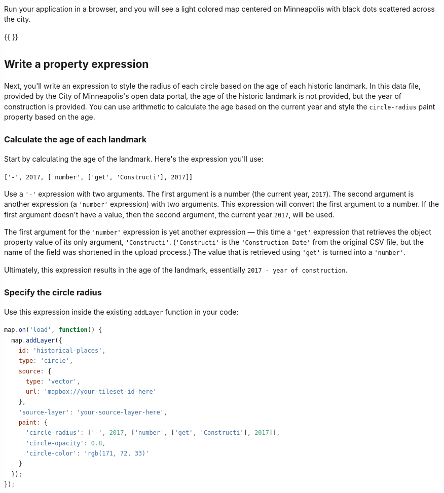 Run your application in a browser, and you will see a light colored map centered on Minneapolis with black dots scattered across the city.

{{
  <DemoIframe src="/help/demos/intro-to-expressions/step-one.html" />
}}

## Write a property expression

Next, you'll write an expression to style the radius of each circle based on the age of each historic landmark. In this data file, provided by the City of Minneapolis's open data portal, the age of the historic landmark is not provided, but the year of construction is provided. You can use arithmetic to calculate the age based on the current year and style the `circle-radius` paint property based on the age.

### Calculate the age of each landmark

Start by calculating the age of the landmark. Here's the expression you'll use:

```
['-', 2017, ['number', ['get', 'Constructi'], 2017]]
```

Use a `'-'` expression with two arguments. The first argument is a number (the current year, `2017`). The second argument is another expression (a `'number'` expression) with two arguments. This expression will convert the first argument to a number. If the first argument doesn't have a value, then the second argument, the current year `2017`, will be used.

The first argument for the `'number'` expression is yet another expression &mdash; this time a `'get'` expression that retrieves the object property value of its only argument, `'Constructi'`. (`'Constructi'` is the `'Construction_Date'` from the original CSV file, but the name of the field was shortened in the upload process.) The value that is retrieved using `'get'` is turned into a `'number'`.

Ultimately, this expression results in the age of the landmark, essentially `2017 - year of construction`.

### Specify the circle radius

Use this expression inside the existing `addLayer` function in your code:

```js
map.on('load', function() {
  map.addLayer({
    id: 'historical-places',
    type: 'circle',
    source: {
      type: 'vector',
      url: 'mapbox://your-tileset-id-here'
    },
    'source-layer': 'your-source-layer-here',
    paint: {
      'circle-radius': ['-', 2017, ['number', ['get', 'Constructi'], 2017]],
      'circle-opacity': 0.8,
      'circle-color': 'rgb(171, 72, 33)'
    }
  });
});
```

